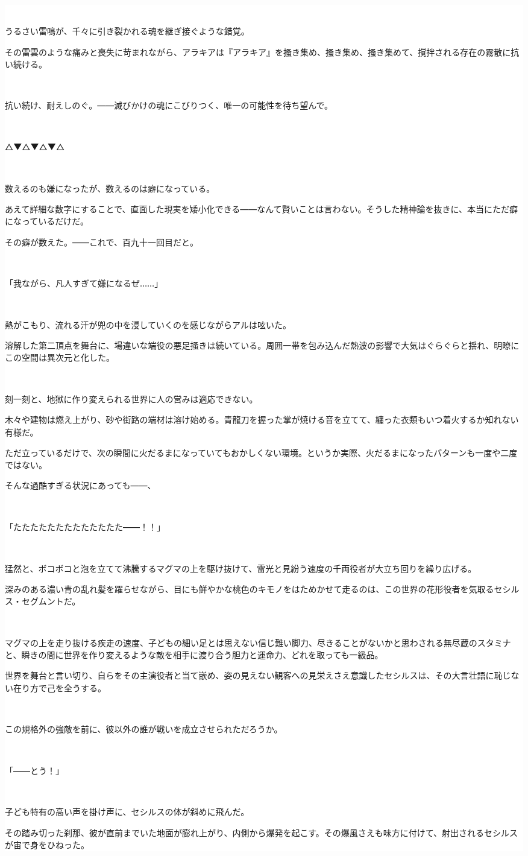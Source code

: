 　

うるさい雷鳴が、千々に引き裂かれる魂を継ぎ接ぐような錯覚。

その雷雲のような痛みと喪失に苛まれながら、アラキアは『アラキア』を搔き集め、搔き集め、搔き集めて、撹拌される存在の霧散に抗い続ける。

　

抗い続け、耐えしのぐ。――滅びかけの魂にこびりつく、唯一の可能性を待ち望んで。

　

△▼△▼△▼△

　

数えるのも嫌になったが、数えるのは癖になっている。

あえて詳細な数字にすることで、直面した現実を矮小化できる――なんて賢いことは言わない。そうした精神論を抜きに、本当にただ癖になっているだけだ。

その癖が数えた。――これで、百九十一回目だと。

　

「我ながら、凡人すぎて嫌になるぜ……」

　

熱がこもり、流れる汗が兜の中を浸していくのを感じながらアルは呟いた。

溶解した第二頂点を舞台に、場違いな端役の悪足掻きは続いている。周囲一帯を包み込んだ熱波の影響で大気はぐらぐらと揺れ、明瞭にこの空間は異次元と化した。

　

刻一刻と、地獄に作り変えられる世界に人の営みは適応できない。

木々や建物は燃え上がり、砂や街路の端材は溶け始める。青龍刀を握った掌が焼ける音を立てて、纏った衣類もいつ着火するか知れない有様だ。

ただ立っているだけで、次の瞬間に火だるまになっていてもおかしくない環境。というか実際、火だるまになったパターンも一度や二度ではない。

そんな過酷すぎる状況にあっても――、

　

「たたたたたたたたたたたたた――！！」

　

猛然と、ボコボコと泡を立てて沸騰するマグマの上を駆け抜けて、雷光と見紛う速度の千両役者が大立ち回りを繰り広げる。

深みのある濃い青の乱れ髪を躍らせながら、目にも鮮やかな桃色のキモノをはためかせて走るのは、この世界の花形役者を気取るセシルス・セグムントだ。

　

マグマの上を走り抜ける疾走の速度、子どもの細い足とは思えない信じ難い脚力、尽きることがないかと思わされる無尽蔵のスタミナと、瞬きの間に世界を作り変えるような敵を相手に渡り合う胆力と運命力、どれを取っても一級品。

世界を舞台と言い切り、自らをその主演役者と当て嵌め、姿の見えない観客への見栄えさえ意識したセシルスは、その大言壮語に恥じない在り方で己を全うする。

　

この規格外の強敵を前に、彼以外の誰が戦いを成立させられただろうか。

　

「――とう！」

　

子ども特有の高い声を掛け声に、セシルスの体が斜めに飛んだ。

その踏み切った刹那、彼が直前までいた地面が膨れ上がり、内側から爆発を起こす。その爆風さえも味方に付けて、射出されるセシルスが宙で身をひねった。
